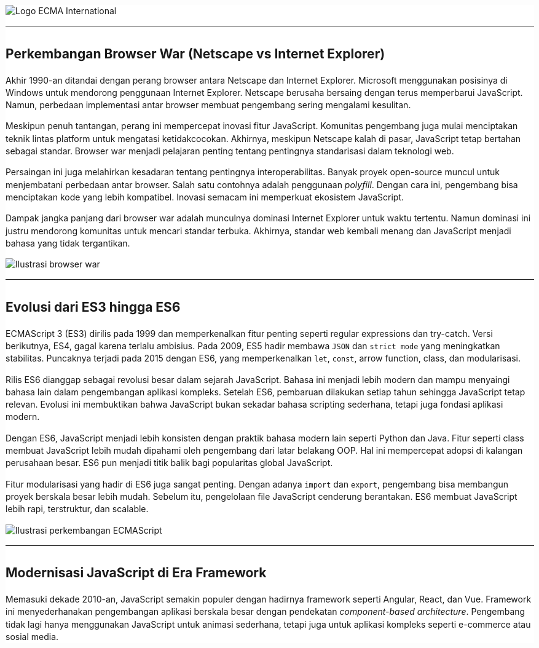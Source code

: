 ![Logo ECMA International](https://upload.wikimedia.org/wikipedia/commons/1/1d/Ecma_International_logo.svg)  

---

## Perkembangan Browser War (Netscape vs Internet Explorer)  
Akhir 1990-an ditandai dengan perang browser antara Netscape dan Internet Explorer. Microsoft menggunakan posisinya di Windows untuk mendorong penggunaan Internet Explorer. Netscape berusaha bersaing dengan terus memperbarui JavaScript. Namun, perbedaan implementasi antar browser membuat pengembang sering mengalami kesulitan.  

Meskipun penuh tantangan, perang ini mempercepat inovasi fitur JavaScript. Komunitas pengembang juga mulai menciptakan teknik lintas platform untuk mengatasi ketidakcocokan. Akhirnya, meskipun Netscape kalah di pasar, JavaScript tetap bertahan sebagai standar. Browser war menjadi pelajaran penting tentang pentingnya standarisasi dalam teknologi web.  

Persaingan ini juga melahirkan kesadaran tentang pentingnya interoperabilitas. Banyak proyek open-source muncul untuk menjembatani perbedaan antar browser. Salah satu contohnya adalah penggunaan *polyfill*. Dengan cara ini, pengembang bisa menciptakan kode yang lebih kompatibel. Inovasi semacam ini memperkuat ekosistem JavaScript.  

Dampak jangka panjang dari browser war adalah munculnya dominasi Internet Explorer untuk waktu tertentu. Namun dominasi ini justru mendorong komunitas untuk mencari standar terbuka. Akhirnya, standar web kembali menang dan JavaScript menjadi bahasa yang tidak tergantikan.  

![Ilustrasi browser war](https://upload.wikimedia.org/wikipedia/commons/7/70/Browser_Wars.png)  

---

## Evolusi dari ES3 hingga ES6  
ECMAScript 3 (ES3) dirilis pada 1999 dan memperkenalkan fitur penting seperti regular expressions dan try-catch. Versi berikutnya, ES4, gagal karena terlalu ambisius. Pada 2009, ES5 hadir membawa `JSON` dan `strict mode` yang meningkatkan stabilitas. Puncaknya terjadi pada 2015 dengan ES6, yang memperkenalkan `let`, `const`, arrow function, class, dan modularisasi.  

Rilis ES6 dianggap sebagai revolusi besar dalam sejarah JavaScript. Bahasa ini menjadi lebih modern dan mampu menyaingi bahasa lain dalam pengembangan aplikasi kompleks. Setelah ES6, pembaruan dilakukan setiap tahun sehingga JavaScript tetap relevan. Evolusi ini membuktikan bahwa JavaScript bukan sekadar bahasa scripting sederhana, tetapi juga fondasi aplikasi modern.  

Dengan ES6, JavaScript menjadi lebih konsisten dengan praktik bahasa modern lain seperti Python dan Java. Fitur seperti class membuat JavaScript lebih mudah dipahami oleh pengembang dari latar belakang OOP. Hal ini mempercepat adopsi di kalangan perusahaan besar. ES6 pun menjadi titik balik bagi popularitas global JavaScript.  

Fitur modularisasi yang hadir di ES6 juga sangat penting. Dengan adanya `import` dan `export`, pengembang bisa membangun proyek berskala besar lebih mudah. Sebelum itu, pengelolaan file JavaScript cenderung berantakan. ES6 membuat JavaScript lebih rapi, terstruktur, dan scalable.  

![Ilustrasi perkembangan ECMAScript](https://upload.wikimedia.org/wikipedia/commons/f/f1/ECMAScript_2015_logo.svg)  

---

## Modernisasi JavaScript di Era Framework  
Memasuki dekade 2010-an, JavaScript semakin populer dengan hadirnya framework seperti Angular, React, dan Vue. Framework ini menyederhanakan pengembangan aplikasi berskala besar dengan pendekatan *component-based architecture*. Pengembang tidak lagi hanya menggunakan JavaScript untuk animasi sederhana, tetapi juga untuk aplikasi kompleks seperti e-commerce atau sosial media.  
